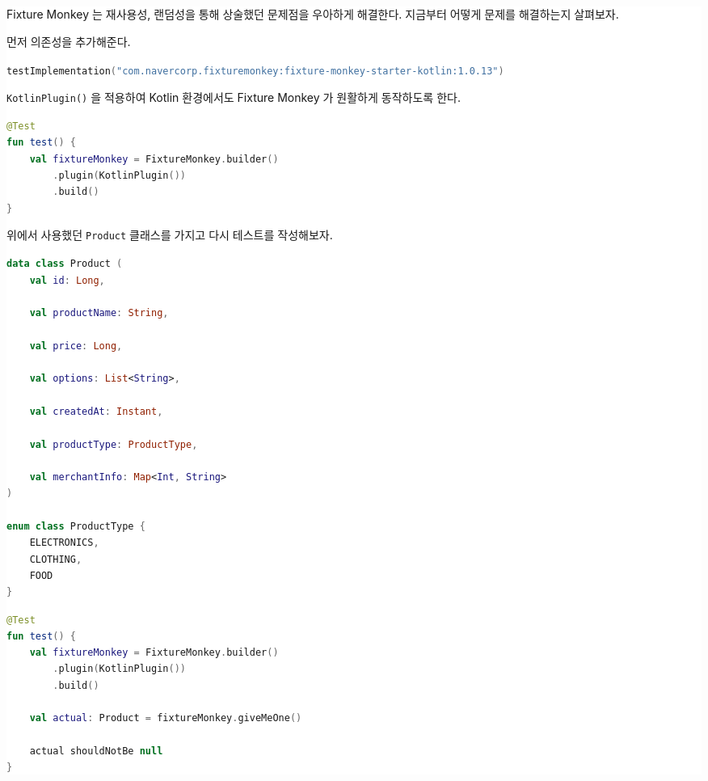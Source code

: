 Fixture Monkey 는 재사용성, 랜덤성을 통해 상술했던 문제점을 우아하게 해결한다. 지금부터 어떻게 문제를 해결하는지 살펴보자.

먼저 의존성을 추가해준다.

```kotlin
testImplementation("com.navercorp.fixturemonkey:fixture-monkey-starter-kotlin:1.0.13")
```

`KotlinPlugin()` 을 적용하여 Kotlin 환경에서도 Fixture Monkey 가 원활하게 동작하도록 한다.

```kotlin
@Test
fun test() {
    val fixtureMonkey = FixtureMonkey.builder()
        .plugin(KotlinPlugin())
        .build()
}
```

위에서 사용했던 `Product` 클래스를 가지고 다시 테스트를 작성해보자.

```kotlin
data class Product (
    val id: Long,

    val productName: String,

    val price: Long,

    val options: List<String>,

    val createdAt: Instant,

    val productType: ProductType,

    val merchantInfo: Map<Int, String>
)

enum class ProductType {
    ELECTRONICS,
    CLOTHING,
    FOOD
}
```

```kotlin
@Test
fun test() {
    val fixtureMonkey = FixtureMonkey.builder()
        .plugin(KotlinPlugin())
        .build()

    val actual: Product = fixtureMonkey.giveMeOne()

    actual shouldNotBe null
}
```
